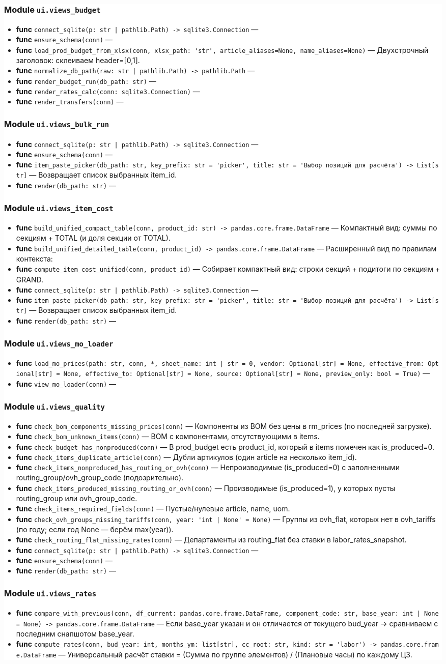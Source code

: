 ### Module `ui.views_budget`
- **func** `connect_sqlite(p: str | pathlib.Path) -> sqlite3.Connection` — 
- **func** `ensure_schema(conn)` — 
- **func** `load_prod_budget_from_xlsx(conn, xlsx_path: 'str', article_aliases=None, name_aliases=None)` — Двухстрочный заголовок: склеиваем header=[0,1].
- **func** `normalize_db_path(raw: str | pathlib.Path) -> pathlib.Path` — 
- **func** `render_budget_run(db_path: str)` — 
- **func** `render_rates_calc(conn: sqlite3.Connection)` — 
- **func** `render_transfers(conn)` — 
### Module `ui.views_bulk_run`
- **func** `connect_sqlite(p: str | pathlib.Path) -> sqlite3.Connection` — 
- **func** `ensure_schema(conn)` — 
- **func** `item_paste_picker(db_path: str, key_prefix: str = 'picker', title: str = 'Выбор позиций для расчёта') -> List[str]` — Возвращает список выбранных item_id.
- **func** `render(db_path: str)` — 
### Module `ui.views_item_cost`
- **func** `build_unified_compact_table(conn, product_id: str) -> pandas.core.frame.DataFrame` — Компактный вид: суммы по секциям + TOTAL (и доля секции от TOTAL).
- **func** `build_unified_detailed_table(conn, product_id) -> pandas.core.frame.DataFrame` — Расширенный вид по правилам контекста:
- **func** `compute_item_cost_unified(conn, product_id)` — Собирает компактный вид: строки секций + подитоги по секциям + GRAND.
- **func** `connect_sqlite(p: str | pathlib.Path) -> sqlite3.Connection` — 
- **func** `item_paste_picker(db_path: str, key_prefix: str = 'picker', title: str = 'Выбор позиций для расчёта') -> List[str]` — Возвращает список выбранных item_id.
- **func** `render(db_path: str)` — 
### Module `ui.views_mo_loader`
- **func** `load_mo_prices(path: str, conn, *, sheet_name: int | str = 0, vendor: Optional[str] = None, effective_from: Optional[str] = None, effective_to: Optional[str] = None, source: Optional[str] = None, preview_only: bool = True)` — 
- **func** `view_mo_loader(conn)` — 
### Module `ui.views_quality`
- **func** `check_bom_components_missing_prices(conn)` — Компоненты из BOM без цены в rm_prices (по последней загрузке).
- **func** `check_bom_unknown_items(conn)` — BOM с компонентами, отсутствующими в items.
- **func** `check_budget_has_nonproduced(conn)` — В prod_budget есть product_id, который в items помечен как is_produced=0.
- **func** `check_items_duplicate_article(conn)` — Дубли артикулов (один article на несколько item_id).
- **func** `check_items_nonproduced_has_routing_or_ovh(conn)` — Непроизводимые (is_produced=0) с заполненными routing_group/ovh_group_code (подозрительно).
- **func** `check_items_produced_missing_routing_or_ovh(conn)` — Производимые (is_produced=1), у которых пусты routing_group или ovh_group_code.
- **func** `check_items_required_fields(conn)` — Пустые/нулевые article, name, uom.
- **func** `check_ovh_groups_missing_tariffs(conn, year: 'int | None' = None)` — Группы из ovh_flat, которых нет в ovh_tariffs (по году; если год None — берём max(year)).
- **func** `check_routing_flat_missing_rates(conn)` — Департаменты из routing_flat без ставки в labor_rates_snapshot.
- **func** `connect_sqlite(p: str | pathlib.Path) -> sqlite3.Connection` — 
- **func** `ensure_schema(conn)` — 
- **func** `render(db_path: str)` — 
### Module `ui.views_rates`
- **func** `compare_with_previous(conn, df_current: pandas.core.frame.DataFrame, component_code: str, base_year: int | None = None) -> pandas.core.frame.DataFrame` — Если base_year указан и он отличается от текущего bud_year → сравниваем с последним снапшотом base_year.
- **func** `compute_rates(conn, bud_year: int, months_ym: list[str], cc_root: str, kind: str = 'labor') -> pandas.core.frame.DataFrame` — Универсальный расчёт ставки = (Сумма по группе элементов) / (Плановые часы) по каждому ЦЗ.